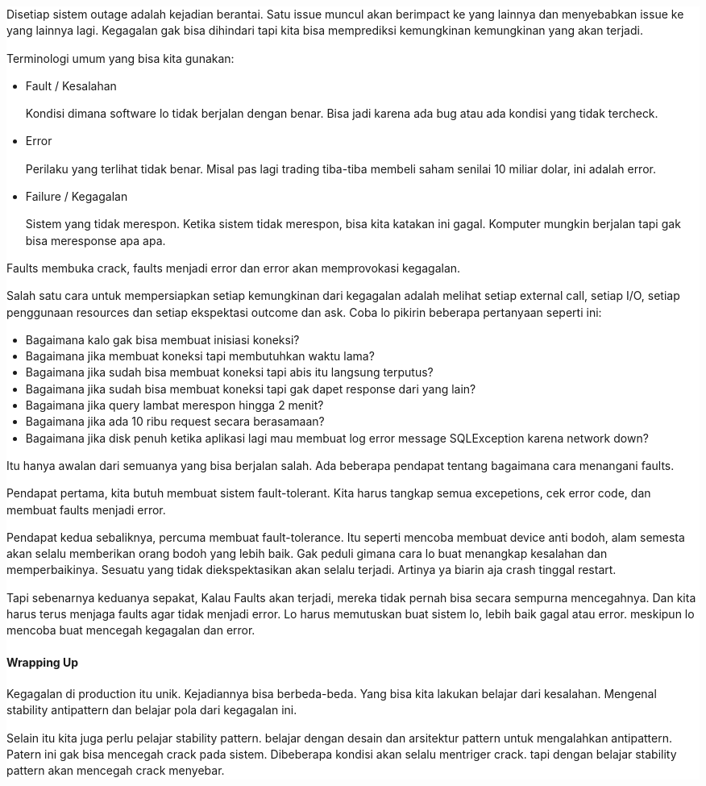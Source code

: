 Disetiap sistem outage adalah kejadian berantai. Satu issue muncul akan berimpact ke yang lainnya dan menyebabkan issue ke yang lainnya lagi. Kegagalan gak bisa dihindari tapi kita bisa memprediksi kemungkinan kemungkinan yang akan terjadi.

Terminologi umum yang bisa kita gunakan:

- Fault / Kesalahan

    Kondisi dimana software lo tidak berjalan dengan benar. Bisa jadi karena ada bug atau ada kondisi yang tidak tercheck.

- Error
    
    Perilaku yang terlihat tidak benar. Misal pas lagi trading tiba-tiba membeli saham senilai 10 miliar dolar, ini adalah error.

- Failure / Kegagalan

    Sistem yang tidak merespon. Ketika sistem tidak merespon, bisa kita katakan ini gagal. Komputer mungkin berjalan tapi gak bisa meresponse apa apa.

Faults membuka crack, faults menjadi error dan error akan memprovokasi kegagalan. 

Salah satu cara untuk mempersiapkan setiap kemungkinan dari kegagalan adalah melihat setiap external call, setiap I/O, setiap penggunaan resources dan setiap ekspektasi outcome dan ask. Coba lo pikirin beberapa pertanyaan seperti ini:

- Bagaimana kalo gak bisa membuat inisiasi koneksi?
- Bagaimana jika membuat koneksi tapi membutuhkan waktu lama?
- Bagaimana jika sudah bisa membuat koneksi tapi abis itu langsung terputus?
- Bagaimana jika sudah bisa membuat koneksi tapi gak dapet response dari yang lain?
- Bagaimana jika query lambat merespon hingga 2 menit?
- Bagaimana jika ada 10 ribu request secara berasamaan?
- Bagaimana jika disk penuh ketika aplikasi lagi mau membuat log error message SQLException karena network down?

Itu hanya awalan dari semuanya yang bisa berjalan salah. 
Ada beberapa pendapat tentang bagaimana cara menangani faults. 

Pendapat pertama, kita butuh membuat sistem fault-tolerant. Kita harus tangkap semua excepetions, cek error code, dan membuat faults menjadi error.

Pendapat kedua sebaliknya, percuma membuat fault-tolerance. Itu seperti mencoba membuat device anti bodoh, alam semesta akan selalu memberikan orang bodoh yang lebih baik. Gak peduli gimana cara lo buat menangkap kesalahan dan memperbaikinya. Sesuatu yang tidak diekspektasikan akan selalu terjadi. Artinya ya biarin aja crash tinggal restart.

Tapi sebenarnya keduanya sepakat, Kalau Faults akan terjadi, mereka tidak pernah bisa secara sempurna mencegahnya. Dan kita harus terus menjaga faults agar tidak menjadi error. Lo harus memutuskan buat sistem lo, lebih baik gagal atau error. meskipun lo mencoba buat mencegah kegagalan dan error.

#### **Wrapping Up**

Kegagalan di production itu unik. Kejadiannya bisa berbeda-beda. Yang bisa kita lakukan belajar dari kesalahan. Mengenal stability antipattern dan belajar pola dari kegagalan ini. 

Selain itu kita juga perlu pelajar stability pattern. belajar dengan desain dan arsitektur pattern untuk mengalahkan antipattern. Patern ini gak bisa mencegah crack pada sistem. Dibeberapa kondisi akan selalu mentriger crack. tapi dengan belajar stability pattern akan mencegah crack menyebar. 
